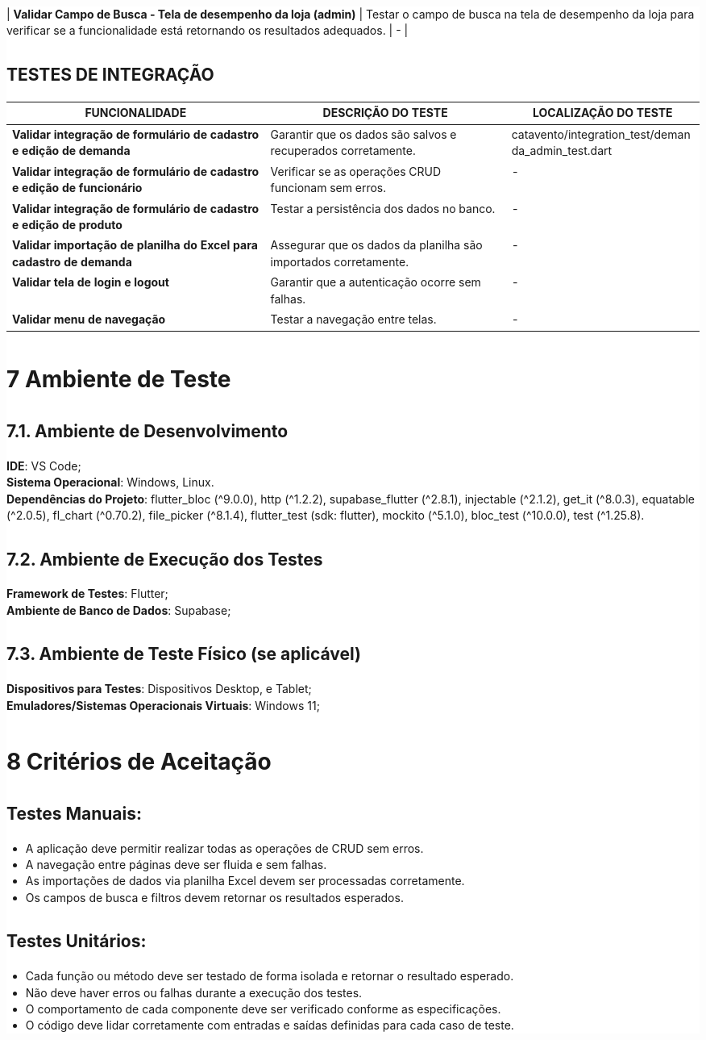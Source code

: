 | **Validar Campo de Busca - Tela de desempenho da loja (admin)**  | Testar o campo de busca na tela de desempenho da loja para verificar se a funcionalidade está retornando os resultados adequados. | -                        |

## TESTES DE INTEGRAÇÃO

| **FUNCIONALIDADE**                                                   | **DESCRIÇÃO DO TESTE**                                                                | **LOCALIZAÇÃO DO TESTE** |
|---------------------------------------------------------------------|---------------------------------------------------------------------------------------|--------------------------|
| **Validar integração de formulário de cadastro e edição de demanda** | Garantir que os dados são salvos e recuperados corretamente.                          | catavento/integration_test/demanda_admin_test.dart                       |
| **Validar integração de formulário de cadastro e edição de funcionário** | Verificar se as operações CRUD funcionam sem erros.                                    | -                        |
| **Validar integração de formulário de cadastro e edição de produto** | Testar a persistência dos dados no banco.                                              | -                        |
| **Validar importação de planilha do Excel para cadastro de demanda** | Assegurar que os dados da planilha são importados corretamente.                       | -                        |
| **Validar tela de login e logout**                                   | Garantir que a autenticação ocorre sem falhas.                                         | -                        |
| **Validar menu de navegação**                                        | Testar a navegação entre telas.                                                       | -                        |


# 7 Ambiente de Teste

## 7.1. Ambiente de Desenvolvimento
**IDE**: VS Code;  
**Sistema Operacional**: Windows, Linux.  
**Dependências do Projeto**: flutter_bloc (^9.0.0), http (^1.2.2), supabase_flutter (^2.8.1), injectable (^2.1.2), get_it (^8.0.3), equatable (^2.0.5), fl_chart (^0.70.2), file_picker (^8.1.4), flutter_test (sdk: flutter), mockito (^5.1.0), bloc_test (^10.0.0), test (^1.25.8).

## 7.2. Ambiente de Execução dos Testes
**Framework de Testes**: Flutter;  
**Ambiente de Banco de Dados**: Supabase;  

## 7.3. Ambiente de Teste Físico (se aplicável)
**Dispositivos para Testes**: Dispositivos Desktop, e Tablet;  
**Emuladores/Sistemas Operacionais Virtuais**: Windows 11;

# 8 Critérios de Aceitação

## Testes Manuais:
- A aplicação deve permitir realizar todas as operações de CRUD sem erros.
- A navegação entre páginas deve ser fluida e sem falhas.
- As importações de dados via planilha Excel devem ser processadas corretamente.
- Os campos de busca e filtros devem retornar os resultados esperados.

## Testes Unitários:
- Cada função ou método deve ser testado de forma isolada e retornar o resultado esperado.
- Não deve haver erros ou falhas durante a execução dos testes.
- O comportamento de cada componente deve ser verificado conforme as especificações.
- O código deve lidar corretamente com entradas e saídas definidas para cada caso de teste.
